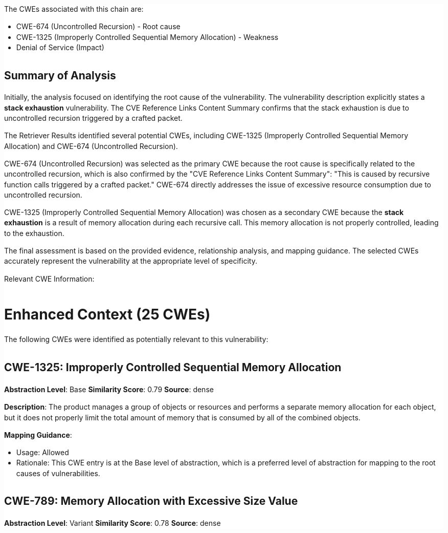 The CWEs associated with this chain are:
- CWE-674 (Uncontrolled Recursion) - Root cause
- CWE-1325 (Improperly Controlled Sequential Memory Allocation) - Weakness
- Denial of Service (Impact)

## Summary of Analysis
Initially, the analysis focused on identifying the root cause of the vulnerability. The vulnerability description explicitly states a **stack exhaustion** vulnerability. The CVE Reference Links Content Summary confirms that the stack exhaustion is due to uncontrolled recursion triggered by a crafted packet.

The Retriever Results identified several potential CWEs, including CWE-1325 (Improperly Controlled Sequential Memory Allocation) and CWE-674 (Uncontrolled Recursion).

CWE-674 (Uncontrolled Recursion) was selected as the primary CWE because the root cause is specifically related to the uncontrolled recursion, which is also confirmed by the "CVE Reference Links Content Summary": "This is caused by recursive function calls triggered by a crafted packet." CWE-674 directly addresses the issue of excessive resource consumption due to uncontrolled recursion.

CWE-1325 (Improperly Controlled Sequential Memory Allocation) was chosen as a secondary CWE because the **stack exhaustion** is a result of memory allocation during each recursive call. This memory allocation is not properly controlled, leading to the exhaustion.

The final assessment is based on the provided evidence, relationship analysis, and mapping guidance. The selected CWEs accurately represent the vulnerability at the appropriate level of specificity.

Relevant CWE Information:

# Enhanced Context (25 CWEs)
The following CWEs were identified as potentially relevant to this vulnerability:

## CWE-1325: Improperly Controlled Sequential Memory Allocation
**Abstraction Level**: Base
**Similarity Score**: 0.79
**Source**: dense

**Description**:
The product manages a group of objects or resources and performs a separate memory allocation for each object, but it does not properly limit the total amount of memory that is consumed by all of the combined objects.

**Mapping Guidance**:
- Usage: Allowed
- Rationale: This CWE entry is at the Base level of abstraction, which is a preferred level of abstraction for mapping to the root causes of vulnerabilities.

## CWE-789: Memory Allocation with Excessive Size Value
**Abstraction Level**: Variant
**Similarity Score**: 0.78
**Source**: dense
